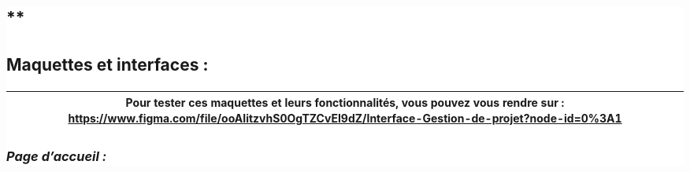 
## **

## **Maquettes et interfaces :** 

|Pour tester ces maquettes et leurs fonctionnalités, vous pouvez vous rendre sur : <https://www.figma.com/file/ooAIitzvhS0OgTZCvEI9dZ/Interface-Gestion-de-projet?node-id=0%3A1> |
| :-: |
###
### ***Page d’accueil :***